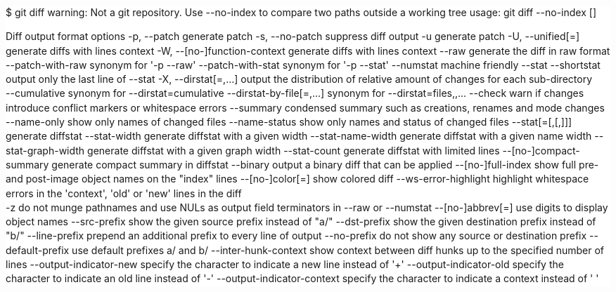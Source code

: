 $ git diff
warning: Not a git repository. Use --no-index to compare two paths outside a working tree
usage: git diff --no-index [<options>] <path> <path>

Diff output format options
    -p, --patch           generate patch
    -s, --no-patch        suppress diff output
    -u                    generate patch
    -U, --unified[=<n>]   generate diffs with <n> lines context
    -W, --[no-]function-context
                          generate diffs with <n> lines context
    --raw                 generate the diff in raw format      
    --patch-with-raw      synonym for '-p --raw'
    --patch-with-stat     synonym for '-p --stat'
    --numstat             machine friendly --stat
    --shortstat           output only the last line of --stat
    -X, --dirstat[=<param1>,<param2>...]
                          output the distribution of relative amount of changes for each sub-directory    
    --cumulative          synonym for --dirstat=cumulative
    --dirstat-by-file[=<param1>,<param2>...]
                          synonym for --dirstat=files,<param1>,<param2>...
    --check               warn if changes introduce conflict markers or whitespace errors
    --summary             condensed summary such as creations, renames and mode changes
    --name-only           show only names of changed files
    --name-status         show only names and status of changed files
    --stat[=<width>[,<name-width>[,<count>]]]
                          generate diffstat
    --stat-width <width>  generate diffstat with a given width
    --stat-name-width <width>
                          generate diffstat with a given name width
    --stat-graph-width <width>
                          generate diffstat with a given graph width
    --stat-count <count>  generate diffstat with limited lines
    --[no-]compact-summary
                          generate compact summary in diffstat
    --binary              output a binary diff that can be applied
    --[no-]full-index     show full pre- and post-image object names on the "index" lines
    --[no-]color[=<when>] show colored diff
    --ws-error-highlight <kind>
                          highlight whitespace errors in the 'context', 'old' or 'new' lines in the diff  
    -z                    do not munge pathnames and use NULs as output field terminators in --raw or --numstat
    --[no-]abbrev[=<n>]   use <n> digits to display object names
    --src-prefix <prefix> show the given source prefix instead of "a/"
    --dst-prefix <prefix> show the given destination prefix instead of "b/"
    --line-prefix <prefix>
                          prepend an additional prefix to every line of output
    --no-prefix           do not show any source or destination prefix
    --default-prefix      use default prefixes a/ and b/
    --inter-hunk-context <n>
                          show context between diff hunks up to the specified number of lines
    --output-indicator-new <char>
                          specify the character to indicate a new line instead of '+'
    --output-indicator-old <char>
                          specify the character to indicate an old line instead of '-'
    --output-indicator-context <char>
                          specify the character to indicate a context instead of ' '
